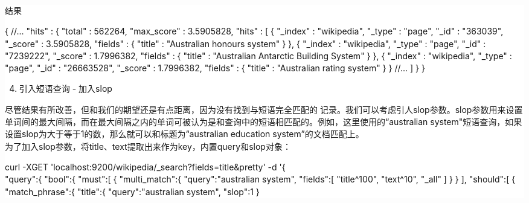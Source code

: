 结果  

{
 //...
  "hits" : {
    "total" : 562264,
    "max_score" : 3.5905828,
    "hits" : [ {
      "_index" : "wikipedia",
      "_type" : "page",
      "_id" : "363039",
      "_score" : 3.5905828,
      "fields" : {
        "title" : "Australian honours system"
      }
    }, {
      "_index" : "wikipedia",
      "_type" : "page",
      "_id" : "7239222",
      "_score" : 1.7996382,
      "fields" : {
        "title" : "Australian Antarctic Building System"
      }
    }, {
      "_index" : "wikipedia",
      "_type" : "page",
      "_id" : "26663528",
      "_score" : 1.7996382,
      "fields" : {
        "title" : "Australian rating system"
      }
    }
//...
] 
  }
}  

4. 引入短语查询 - 加入slop   

尽管结果有所改善，但和我们的期望还是有点距离，因为没有找到与短语完全匹配的 记录。我们可以考虑引人slop参数。slop参数用来设置单词间的最大间隔，而在最大间隔之内的单词可被认为是和查询中的短语相匹配的。例如，这里使用的“australian system"短语查询，如果设置slop为大于等于1的数，那么就可以和标题为“australian education system”的文档匹配上。   
为了加入slop参数，将title、text提取出来作为key，内置query和slop对象：   

curl  -XGET 'localhost:9200/wikipedia/_search?fields=title&pretty' -d '{  
    "query":{
        "bool":{
            "must":[
                {
                    "multi_match":{
                        "query":"australian system",
                        "fields":[
                            "title^100",
                            "text^10",
                            "_all"
                        ]
                    }
                }
            ],
            "should":[
                {
                    "match_phrase":{
                        "title":{
                            "query":"australian system",
                            "slop":1
                        }